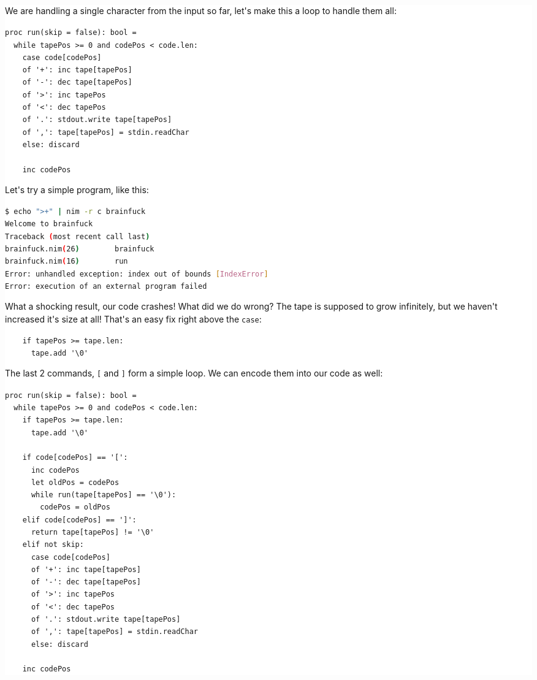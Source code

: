 We are handling a single character from the input so far, let's make this a
loop to handle them all:

```nimrod
proc run(skip = false): bool =
  while tapePos >= 0 and codePos < code.len:
    case code[codePos]
    of '+': inc tape[tapePos]
    of '-': dec tape[tapePos]
    of '>': inc tapePos
    of '<': dec tapePos
    of '.': stdout.write tape[tapePos]
    of ',': tape[tapePos] = stdin.readChar
    else: discard

    inc codePos
```

Let's try a simple program, like this:

```bash
$ echo ">+" | nim -r c brainfuck
Welcome to brainfuck
Traceback (most recent call last)
brainfuck.nim(26)        brainfuck
brainfuck.nim(16)        run
Error: unhandled exception: index out of bounds [IndexError]
Error: execution of an external program failed
```

What a shocking result, our code crashes! What did we do wrong? The tape is
supposed to grow infinitely, but we haven't increased it's size at all! That's
an easy fix right above the `case`:

```nimrod
    if tapePos >= tape.len:
      tape.add '\0'
```

The last 2 commands, `[` and `]` form a simple loop. We can encode them into
our code as well:

```nimrod
proc run(skip = false): bool =
  while tapePos >= 0 and codePos < code.len:
    if tapePos >= tape.len:
      tape.add '\0'

    if code[codePos] == '[':
      inc codePos
      let oldPos = codePos
      while run(tape[tapePos] == '\0'):
        codePos = oldPos
    elif code[codePos] == ']':
      return tape[tapePos] != '\0'
    elif not skip:
      case code[codePos]
      of '+': inc tape[tapePos]
      of '-': dec tape[tapePos]
      of '>': inc tapePos
      of '<': dec tapePos
      of '.': stdout.write tape[tapePos]
      of ',': tape[tapePos] = stdin.readChar
      else: discard

    inc codePos
```
